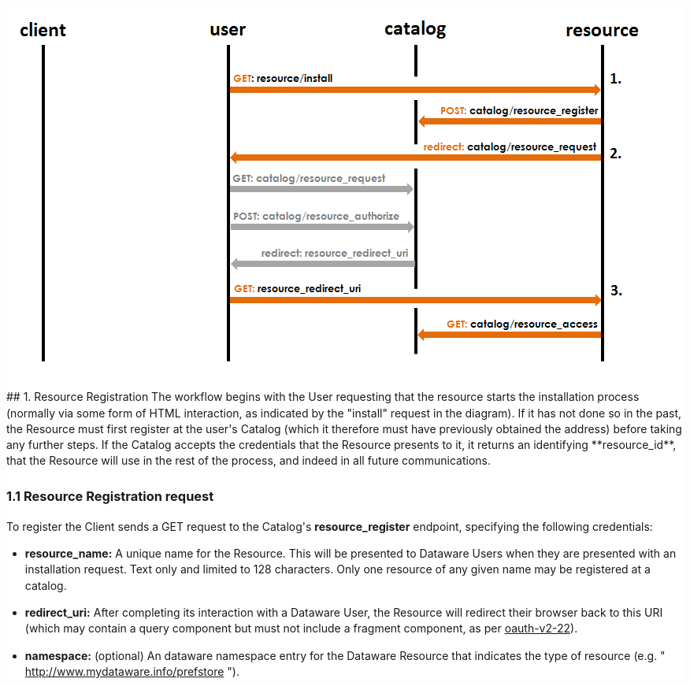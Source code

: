 <img src="/assets/img/resource_installation.png"/>

<div id="Resource_Registration"></div>
## 1. Resource Registration
The workflow begins with the User requesting that the resource starts the installation process (normally via some form of HTML interaction, as indicated by the "install" request in the diagram). If it has not done so in the past, the Resource must first register at the user's Catalog (which it therefore must have previously obtained the address) before taking any further steps. If the Catalog accepts the credentials that the Resource presents to it, it returns an identifying **resource_id**, that the Resource will use in the rest of the process, and indeed in all future communications.

### 1.1 Resource Registration request
To register the Client sends a GET request to the Catalog's **resource_register** endpoint, specifying the following credentials:

* **resource_name:** A unique name for the Resource. This will be presented to Dataware Users when they are presented with an installation request. Text only and limited to 128 characters. Only one resource of any given name may be registered at a catalog.

* **redirect_uri:** After completing its interaction with a Dataware User, the Resource will redirect their browser back to this URI (which may contain a query component but must not include a fragment component, as per [oauth-v2-22](http://tools.ietf.org/html/draft-ietf-oauth-v2-22#section-3.1.2)).

* **namespace:** (optional) An dataware namespace entry for the Dataware Resource that indicates the type of resource (e.g. " http://www.mydataware.info/prefstore ").
